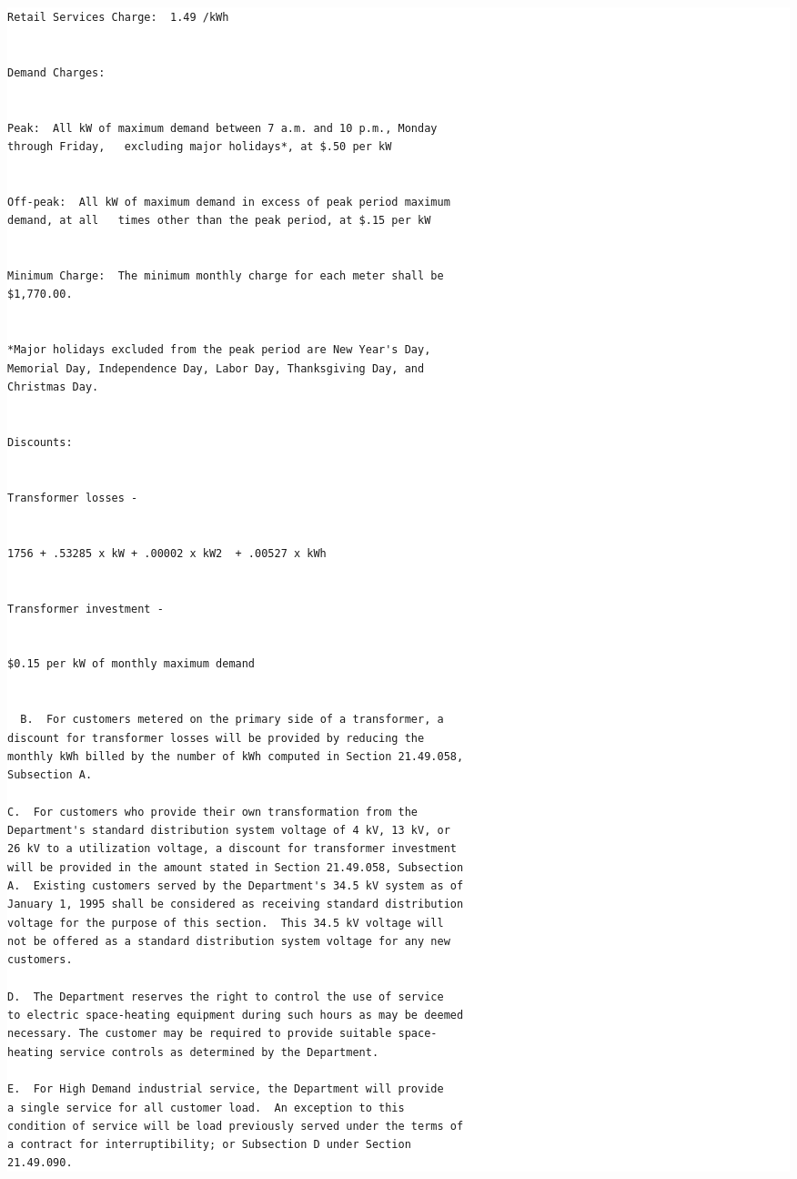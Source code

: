   
    Retail Services Charge:  1.49 /kWh  
  
  
    Demand Charges:  
  
  
    Peak:  All kW of maximum demand between 7 a.m. and 10 p.m., Monday  
    through Friday,   excluding major holidays*, at $.50 per kW  
  
  
    Off-peak:  All kW of maximum demand in excess of peak period maximum  
    demand, at all   times other than the peak period, at $.15 per kW  
  
  
    Minimum Charge:  The minimum monthly charge for each meter shall be  
    $1,770.00.  
  
  
    *Major holidays excluded from the peak period are New Year's Day,  
    Memorial Day, Independence Day, Labor Day, Thanksgiving Day, and  
    Christmas Day.  
  
  
    Discounts:  
  
  
    Transformer losses -  
  
  
    1756 + .53285 x kW + .00002 x kW2  + .00527 x kWh  
  
  
    Transformer investment -  
  
  
    $0.15 per kW of monthly maximum demand  
  
  
      B.  For customers metered on the primary side of a transformer, a  
    discount for transformer losses will be provided by reducing the  
    monthly kWh billed by the number of kWh computed in Section 21.49.058,  
    Subsection A.  
  
    C.  For customers who provide their own transformation from the  
    Department's standard distribution system voltage of 4 kV, 13 kV, or  
    26 kV to a utilization voltage, a discount for transformer investment  
    will be provided in the amount stated in Section 21.49.058, Subsection  
    A.  Existing customers served by the Department's 34.5 kV system as of  
    January 1, 1995 shall be considered as receiving standard distribution  
    voltage for the purpose of this section.  This 34.5 kV voltage will  
    not be offered as a standard distribution system voltage for any new  
    customers.  
  
    D.  The Department reserves the right to control the use of service  
    to electric space-heating equipment during such hours as may be deemed  
    necessary. The customer may be required to provide suitable space-  
    heating service controls as determined by the Department.  
  
    E.  For High Demand industrial service, the Department will provide  
    a single service for all customer load.  An exception to this  
    condition of service will be load previously served under the terms of  
    a contract for interruptibility; or Subsection D under Section  
    21.49.090.  
  